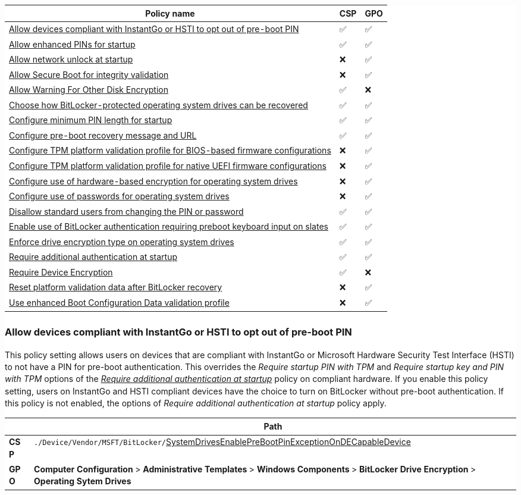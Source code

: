 |Policy name| CSP | GPO |
|-|-|-|
|[Allow devices compliant with InstantGo or HSTI to opt out of pre-boot PIN](#allow-devices-compliant-with-instantgo-or-hsti-to-opt-out-of-pre-boot-pin)|✅|✅|
|[Allow enhanced PINs for startup](#allow-enhanced-pins-for-startup)|✅|✅|
|[Allow network unlock at startup](#allow-network-unlock-at-startup)|❌|✅|
|[Allow Secure Boot for integrity validation](#allow-secure-boot-for-integrity-validation)|❌|✅|
|[Allow Warning For Other Disk Encryption](#allow-warning-for-other-disk-encryption)|✅|❌|
|[Choose how BitLocker-protected operating system drives can be recovered](#choose-how-bitlocker-protected-operating-system-drives-can-be-recovered)|✅|✅|
|[Configure minimum PIN length for startup](#configure-minimum-pin-length-for-startup)|✅|✅|
|[Configure pre-boot recovery message and URL](#configure-pre-boot-recovery-message-and-url)|✅|✅|
|[Configure TPM platform validation profile for BIOS-based firmware configurations](#configure-tpm-platform-validation-profile-for-bios-based-firmware-configurations)|❌|✅|
|[Configure TPM platform validation profile for native UEFI firmware configurations](#configure-tpm-platform-validation-profile-for-native-uefi-firmware-configurations)|❌|✅|
|[Configure use of hardware-based encryption for operating system drives](#configure-use-of-hardware-based-encryption-for-operating-system-drives)|❌|✅|
|[Configure use of passwords for operating system drives](#configure-use-of-passwords-for-operating-system-drives)|❌|✅|
|[Disallow standard users from changing the PIN or password](#disallow-standard-users-from-changing-the-pin-or-password)|✅|✅|
|[Enable use of BitLocker authentication requiring preboot keyboard input on slates](#enable-use-of-bitlocker-authentication-requiring-preboot-keyboard-input-on-slates)|✅|✅|
|[Enforce drive encryption type on operating system drives](#enforce-drive-encryption-type-on-operating-system-drives)|✅|✅|
|[Require additional authentication at startup](#require-additional-authentication-at-startup)|✅|✅|
|[Require Device Encryption](#require-device-encryption)|✅|❌|
|[Reset platform validation data after BitLocker recovery](#reset-platform-validation-data-after-bitlocker-recovery)|❌|✅|
|[Use enhanced Boot Configuration Data validation profile](#use-enhanced-boot-configuration-data-validation-profile)|❌|✅|

### Allow devices compliant with InstantGo or HSTI to opt out of pre-boot PIN

This policy setting allows users on devices that are compliant with InstantGo or Microsoft Hardware Security Test Interface (HSTI) to not have a PIN for pre-boot authentication. This overrides the *Require startup PIN with TPM* and *Require startup key and PIN with TPM* options of the [*Require additional authentication at startup*](#require-additional-authentication-at-startup) policy on compliant hardware. If you enable this policy setting, users on InstantGo and HSTI compliant devices have the choice to turn on BitLocker without pre-boot authentication. If this policy is not enabled, the options of *Require additional authentication at startup* policy apply.

|  | Path |
|--|--|
| **CSP** | `./Device/Vendor/MSFT/BitLocker/`[SystemDrivesEnablePreBootPinExceptionOnDECapableDevice](/windows/client-management/mdm/bitlocker-csp#systemdrivesenableprebootpinexceptionondecapabledevice) |
| **GPO** | **Computer Configuration** > **Administrative Templates** > **Windows Components** > **BitLocker Drive Encryption** > **Operating Sytem Drives** |
